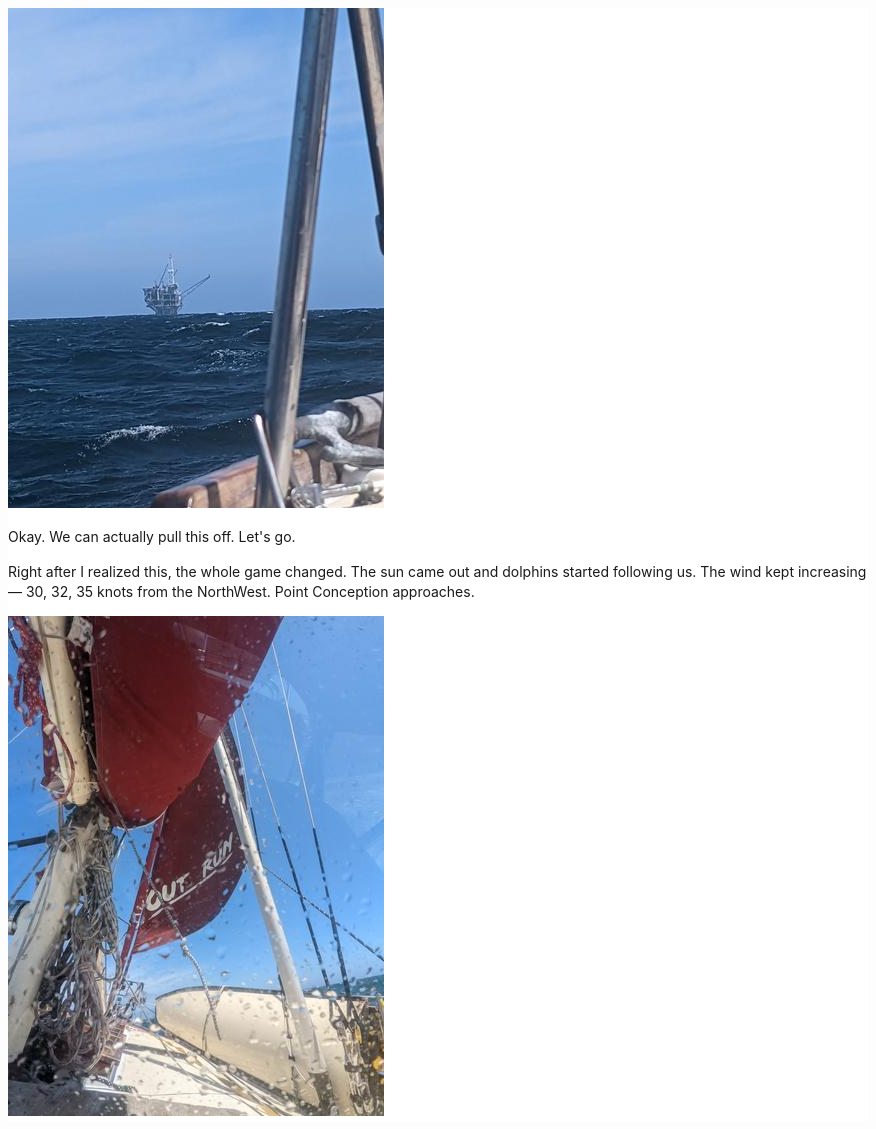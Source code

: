 ![Oil rig](/assets/images/the-first-trip/oil-rig.jpg)

Okay. We can actually pull this off. Let's go.

Right after I realized this, the whole game changed. The sun came out and dolphins started following us. The wind kept increasing — 30, 32, 35 knots from the NorthWest. Point Conception approaches.

![Point Conception](/assets/images/the-first-trip/small-jib-point-conception.jpg)
